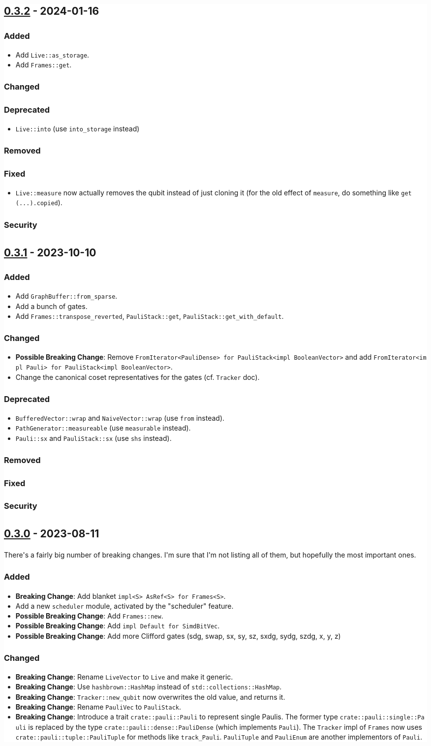 ## [0.3.2] - 2024-01-16
### Added
- Add `Live::as_storage`.
- Add `Frames::get`.
### Changed
### Deprecated
- `Live::into` (use `into_storage` instead)
### Removed
### Fixed
- `Live::measure` now actually removes the qubit instead of just cloning it (for the
old effect of `measure`, do something like `get(...).copied`). 
### Security

## [0.3.1] - 2023-10-10
### Added
- Add `GraphBuffer::from_sparse`.
- Add a bunch of gates.
- Add `Frames::transpose_reverted`, `PauliStack::get`, `PauliStack::get_with_default`.
### Changed
- **Possible Breaking Change**: Remove `FromIterator<PauliDense> for PauliStack<impl
  BooleanVector>` and add `FromIterator<impl Pauli> for PauliStack<impl BooleanVector>`.
- Change the canonical coset representatives for the gates (cf. `Tracker` doc).
### Deprecated
- `BufferedVector::wrap` and `NaiveVector::wrap` (use `from` instead).
- `PathGenerator::measureable` (use `measurable` instead).
- `Pauli::sx` and `PauliStack::sx` (use `shs` instead).
### Removed
### Fixed
### Security

## [0.3.0] - 2023-08-11
There's a fairly big number of breaking changes. I'm sure that I'm not listing all of
them, but hopefully the most important ones.
### Added
- **Breaking Change**: Add blanket `impl<S> AsRef<S> for Frames<S>`.
- Add a new `scheduler` module, activated by the "scheduler" feature.
- **Possible Breaking Change**: Add `Frames::new`.
- **Possible Breaking Change**: Add `impl Default for SimdBitVec`.
- **Possible Breaking Change**: Add more Clifford gates (sdg, swap, sx, sy, sz, sxdg,
  sydg, szdg, x, y, z)
### Changed
- **Breaking Change**: Rename `LiveVector` to `Live` and make it generic.
- **Breaking Change**: Use `hashbrown::HashMap` instead of `std::collections::HashMap`.
- **Breaking Change**: `Tracker::new_qubit` now overwrites the old value, and returns
  it.
- **Breaking Change**: Rename `PauliVec` to `PauliStack`.
- **Breaking Change**: Introduce a trait `crate::pauli::Pauli` to represent single
  Paulis. The former type `crate::pauli::single::Pauli` is replaced by the type
  `crate::pauli::dense::PauliDense` (which implements `Pauli`). The `Tracker` impl of
  `Frames` now uses `crate::pauli::tuple::PauliTuple` for methods like `track_Pauli`.
  `PauliTuple` and `PauliEnum` are another implementors of `Pauli`.

[Unreleased]: https://github.com/taeruh/pauli_tracker/compare/v0.4.4...HEAD
[0.4.4]: https://github.com/taeruh/pauli_tracker/compare/v0.4.3...v0.4.4
[0.4.3]: https://github.com/taeruh/pauli_tracker/compare/v0.4.2...v0.4.3
[0.4.2]: https://github.com/taeruh/pauli_tracker/compare/v0.4.1...v0.4.2
[0.4.1]: https://github.com/taeruh/pauli_tracker/compare/v0.4.0...v0.4.1
[0.4.0]: https://github.com/taeruh/pauli_tracker/compare/v0.3.2...v0.4.0
[0.3.2]: https://github.com/taeruh/pauli_tracker/compare/v0.3.1...v0.3.2
[0.3.1]: https://github.com/taeruh/pauli_tracker/compare/v0.3.0...v0.3.1
[0.3.0]: https://github.com/taeruh/pauli_tracker/compare/v0.2.2...v0.3.0
[0.2.2]: https://github.com/taeruh/pauli_tracker/compare/v0.2.1...v0.2.2
[0.2.1]: https://github.com/taeruh/pauli_tracker/compare/v0.2.0...v0.2.1
[0.2.0]: https://github.com/taeruh/pauli_tracker/compare/v0.1.1...v0.2.0
[0.1.1]: https://github.com/taeruh/pauli_tracker/compare/v0.1.0...v0.1.1
[Cargo guidelines]: https://doc.rust-lang.org/cargo/reference/semver.html
[Keep a Changelog]: https://keepachangelog.com/en/1.0.0/
[SemVer]: https://semver.org/